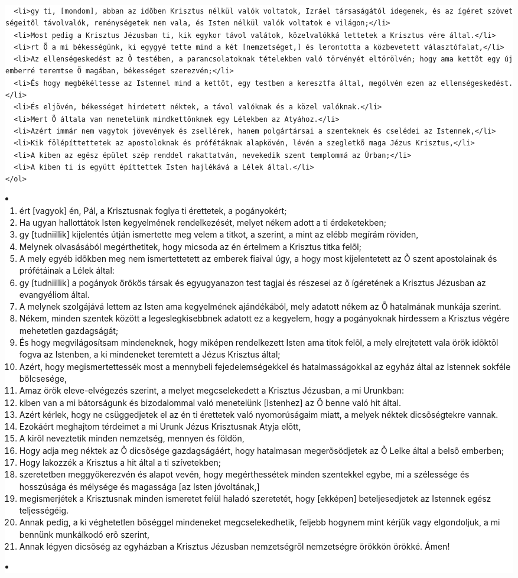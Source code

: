       <li>gy ti, [mondom], abban az idõben Krisztus nélkül valók voltatok, Izráel társaságától idegenek, és az ígéret szövetségeitõl távolvalók, reménységetek nem vala, és Isten nélkül valók voltatok e világon;</li>
      <li>Most pedig a Krisztus Jézusban ti, kik egykor távol valátok, közelvalókká lettetek a Krisztus vére által.</li>
      <li>rt Õ a mi békességünk, ki egygyé tette mind a két [nemzetséget,] és lerontotta a közbevetett választófalat,</li>
      <li>Az ellenségeskedést az Õ testében, a parancsolatoknak tételekben való törvényét eltörölvén; hogy ama kettõt egy új emberré teremtse Õ magában, békességet szerezvén;</li>
      <li>És hogy megbékéltesse az Istennel mind a kettõt, egy testben a keresztfa által, megölvén ezen az ellenségeskedést.</li>
      <li>És eljövén, békességet hirdetett néktek, a távol valóknak és a közel valóknak.</li>
      <li>Mert Õ általa van menetelünk mindkettõnknek egy Lélekben az Atyához.</li>
      <li>Azért immár nem vagytok jövevények és zsellérek, hanem polgártársai a szenteknek és cselédei az Istennek,</li>
      <li>Kik fölépíttettetek az apostoloknak és prófétáknak alapkövén, lévén a szegletkõ maga Jézus Krisztus,</li>
      <li>A kiben az egész épület szép renddel rakattatván, nevekedik szent templommá az Úrban;</li>
      <li>A kiben ti is együtt építtettek Isten hajlékává a Lélek által.</li>
    </ol>
  </li>
  <li>
    <ol>
      <li>ért [vagyok] én, Pál, a Krisztusnak foglya ti érettetek, a pogányokért;</li>
      <li>Ha ugyan hallottátok Isten kegyelmének rendelkezését, melyet nékem adott a ti érdeketekben;</li>
      <li>gy [tudniillik] kijelentés útján ismertette meg velem a titkot, a szerint, a mint az elébb megírám röviden,</li>
      <li>Melynek olvasásából megérthetitek, hogy micsoda az én értelmem a Krisztus titka felõl;</li>
      <li>A mely egyéb idõkben meg nem ismertettetett az emberek fiaival úgy, a hogy most kijelentetett az Õ szent apostolainak és prófétáinak a Lélek által:</li>
      <li>gy [tudniillik] a pogányok örökös társak és egyugyanazon test tagjai és részesei az õ ígéretének a Krisztus Jézusban az evangyéliom által.</li>
      <li>A melynek szolgájává lettem az Isten ama kegyelmének ajándékából, mely adatott nékem az Õ hatalmának munkája szerint.</li>
      <li>Nékem, minden szentek között a legeslegkisebbnek adatott ez a kegyelem, hogy a pogányoknak hirdessem a Krisztus végére mehetetlen gazdagságát;</li>
      <li>És hogy megvilágosítsam mindeneknek, hogy miképen rendelkezett Isten ama titok felõl, a mely elrejtetett vala örök idõktõl fogva az Istenben, a ki mindeneket teremtett a Jézus Krisztus által;</li>
      <li>Azért, hogy megismertettessék most a mennybeli fejedelemségekkel és hatalmasságokkal az egyház által az Istennek sokféle bölcsesége,</li>
      <li>Amaz örök eleve-elvégezés szerint, a melyet megcselekedett a Krisztus Jézusban, a mi Urunkban:</li>
      <li>kiben van a mi bátorságunk és bizodalommal való menetelünk [Istenhez] az Õ benne való hit által.</li>
      <li>Azért kérlek, hogy ne csüggedjetek el az én ti érettetek való nyomorúságaim miatt, a melyek néktek dicsõségtekre vannak.</li>
      <li>Ezokáért meghajtom térdeimet a mi Urunk Jézus Krisztusnak Atyja elõtt,</li>
      <li>A kirõl neveztetik minden nemzetség, mennyen és földön,</li>
      <li>Hogy adja meg néktek az Õ dicsõsége gazdagságáért, hogy hatalmasan megerõsödjetek az Õ Lelke által a belsõ emberben;</li>
      <li>Hogy lakozzék a Krisztus a hit által a ti szívetekben;</li>
      <li>szeretetben meggyökerezvén és alapot vevén, hogy megérthessétek minden szentekkel egybe, mi a szélessége és hosszúsága és mélysége és magassága [az Isten jóvoltának,]</li>
      <li>megismerjétek a Krisztusnak minden ismeretet felül haladó szeretetét, hogy [ekképen] beteljesedjetek az Istennek egész teljességéig.</li>
      <li>Annak pedig, a ki véghetetlen bõséggel mindeneket megcselekedhetik, feljebb hogynem mint kérjük vagy elgondoljuk, a mi bennünk munkálkodó erõ szerint,</li>
      <li>Annak légyen dicsõség az egyházban a Krisztus Jézusban nemzetségrõl nemzetségre örökkön örökké. Ámen!</li>
    </ol>
  </li>
  <li>